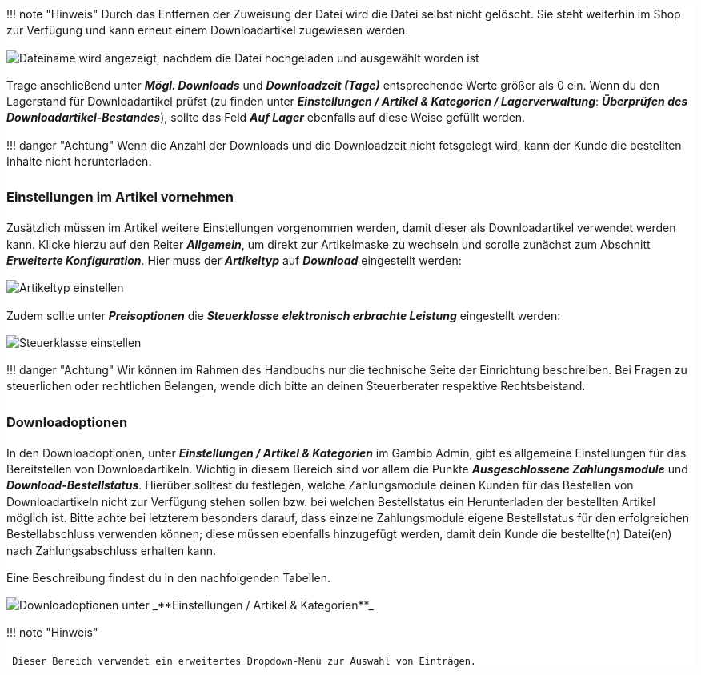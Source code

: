 !!! note "Hinweis"
	 Durch das Entfernen der Zuweisung der Datei wird die Datei selbst nicht gelöscht. Sie steht weiterhin im Shop zur Verfügung und kann erneut einem Downloadartikel zugewiesen werden. 

![](../../Bilder/ArtikelUNDKategorien_Zusatzfunktionen_Downloadartikel45_DownloadoptionKonfigurieren_021_MaskeDownloadWertBearbeitenDateiAusgewaehlt.png "Dateiname wird angezeigt, nachdem die Datei hochgeladen und ausgewählt worden ist")

Trage anschließend unter _**Mögl. Downloads**_ und _**Downloadzeit (Tage)**_ entsprechende Werte größer als 0 ein. Wenn du den Lagerstand für Downloadartikel prüfst (zu finden unter _**Einstellungen / Artikel & Kategorien / Lagerverwaltung**_: _**Überprüfen des Downloadartikel-Bestandes**_), sollte das Feld _**Auf Lager**_ ebenfalls auf diese Weise gefüllt werden. 

!!! danger "Achtung"
	 Wenn die Anzahl der Downloads und die Downloadzeit nicht fetsgelegt wird, kann der Kunde die bestellten Inhalte nicht herunterladen.



### Einstellungen im Artikel vornehmen

Zusätzlich müssen im Artikel weitere Einstellungen vorgenommen werden, damit dieser als Downloadartikel verwendet werden kann. Klicke hierzu auf den Reiter _**Allgemein**_, um direkt zur Artikelmaske zu wechseln und scrolle zunächst zum Abschnitt _**Erweiterte Konfiguration**_. Hier muss der _**Artikeltyp**_ auf _**Download**_ eingestellt werden:

![](../../Bilder/ArtikelUNDKategorien_Zusatzfunktionen_Downloadartikel_EinstellungenImArtikelVornehmen_ArtikeltypEinstellen.png "Artikeltyp einstellen")

Zudem sollte unter _**Preisoptionen**_ die _**Steuerklasse**_ _**elektronisch erbrachte Leistung**_ eingestellt werden:

![](../../Bilder/ArtikelUNDKategorien_Zusatzfunktionen_Downloadartikel_EinstellungenImArtikelVornehmen_SteuerklasseEinstellen.png "Steuerklasse einstellen")

!!! danger "Achtung"
	 Wir können im Rahmen des Handbuchs nur die technische Seite der Einrichtung beschreiben. Bei Fragen zu steuerlichen oder rechtlichen Belangen, wende dich bitte an deinen Steuerberater respektive Rechtsbeistand.



### Downloadoptionen

In den Downloadoptionen, unter _**Einstellungen / Artikel & Kategorien**_ im Gambio Admin, gibt es allgemeine Einstellungen für das Bereitstellen von Downloadartikeln. Wichtig in diesem Bereich sind vor allem die Punkte _**Ausgeschlossene Zahlungsmodule**_ und _**Download-Bestellstatus**_. Hierüber solltest du festlegen, welche Zahlungsmodule deinen Kunden für das Bestellen von Downloadartikeln nicht zur Verfügung stehen sollen bzw. bei welchen Bestellstatus ein Herunterladen der bestellten Artikel möglich ist. Bitte achte bei letzterem besonders darauf, dass einzelne Zahlungsmodule eigene Bestellstatus für den erfolgreichen Bestellabschluss verwenden können; diese müssen ebenfalls hinzugefügt werden, damit dein Kunde die bestellte(n) Datei(en) nach Zahlungsabschluss erhalten kann. 

Eine Beschreibung findest du in den nachfolgenden Tabellen.

![](../../Bilder/ArtikelUNDKategorien_Zusatzfunktionen_Downloadartikel_Downloadoptionen_DownloadoptionenUnterEinstellungenArtikelUNDKategorien.png "Downloadoptionen unter _**Einstellungen / Artikel & Kategorien**_")

!!! note "Hinweis"

	 Dieser Bereich verwendet ein erweitertes Dropdown-Menü zur Auswahl von Einträgen.
	